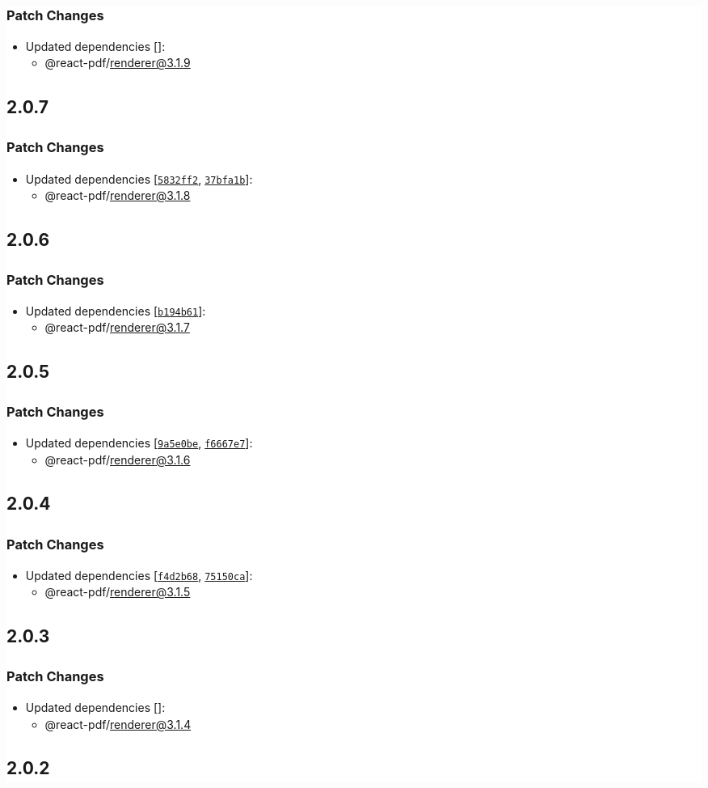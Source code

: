 ### Patch Changes

- Updated dependencies []:
  - @react-pdf/renderer@3.1.9

## 2.0.7

### Patch Changes

- Updated dependencies [[`5832ff2`](https://github.com/diegomura/react-pdf/commit/5832ff20e1ce4a0e49cf5249dcdf4b304eab04c6), [`37bfa1b`](https://github.com/diegomura/react-pdf/commit/37bfa1ba26386d1725f42ba5e108d8c72aa71e85)]:
  - @react-pdf/renderer@3.1.8

## 2.0.6

### Patch Changes

- Updated dependencies [[`b194b61`](https://github.com/diegomura/react-pdf/commit/b194b619b19a7683b64d47eaa2573635e6884e8d)]:
  - @react-pdf/renderer@3.1.7

## 2.0.5

### Patch Changes

- Updated dependencies [[`9a5e0be`](https://github.com/diegomura/react-pdf/commit/9a5e0befb89756db07ce053192a136df9d4ba905), [`f6667e7`](https://github.com/diegomura/react-pdf/commit/f6667e75449c241d02f9f44fb717a71443c555c1)]:
  - @react-pdf/renderer@3.1.6

## 2.0.4

### Patch Changes

- Updated dependencies [[`f4d2b68`](https://github.com/diegomura/react-pdf/commit/f4d2b68765d146e4718140f65eeceb7e69e2cfee), [`75150ca`](https://github.com/diegomura/react-pdf/commit/75150ca137b709fcab6e7cefee9dfac6b48d5aaa)]:
  - @react-pdf/renderer@3.1.5

## 2.0.3

### Patch Changes

- Updated dependencies []:
  - @react-pdf/renderer@3.1.4

## 2.0.2
